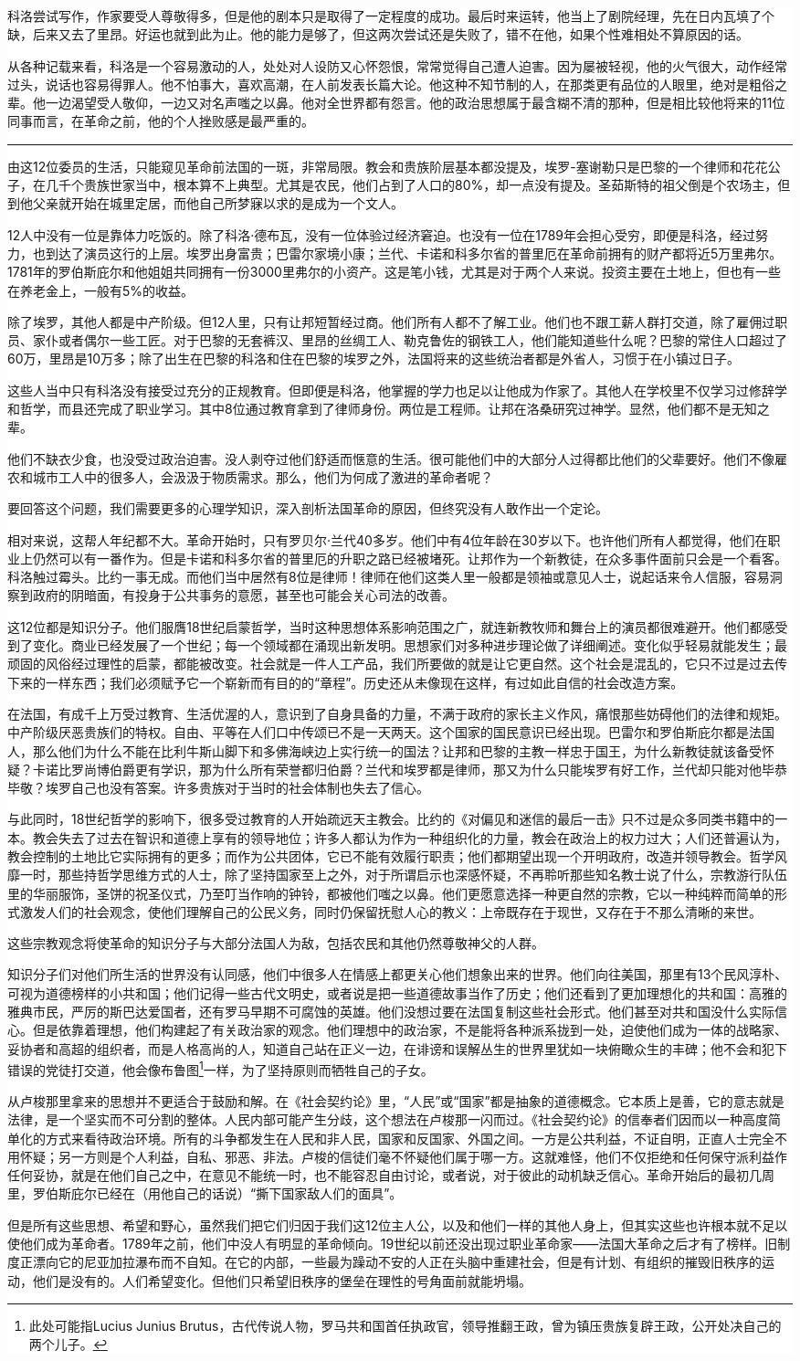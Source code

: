 科洛尝试写作，作家要受人尊敬得多，但是他的剧本只是取得了一定程度的成功。最后时来运转，他当上了剧院经理，先在日内瓦填了个缺，后来又去了里昂。好运也就到此为止。他的能力是够了，但这两次尝试还是失败了，错不在他，如果个性难相处不算原因的话。

从各种记载来看，科洛是一个容易激动的人，处处对人设防又心怀怨恨，常常觉得自己遭人迫害。因为屡被轻视，他的火气很大，动作经常过头，说话也容易得罪人。他不怕事大，喜欢高潮，在人前发表长篇大论。他这种不知节制的人，在那类更有品位的人眼里，绝对是粗俗之辈。他一边渴望受人敬仰，一边又对名声嗤之以鼻。他对全世界都有怨言。他的政治思想属于最含糊不清的那种，但是相比较他将来的11位同事而言，在革命之前，他的个人挫败感是最严重的。

---

由这12位委员的生活，只能窥见革命前法国的一斑，非常局限。教会和贵族阶层基本都没提及，埃罗-塞谢勒只是巴黎的一个律师和花花公子，在几千个贵族世家当中，根本算不上典型。尤其是农民，他们占到了人口的80%，却一点没有提及。圣茹斯特的祖父倒是个农场主，但到他父亲就开始在城里定居，而他自己所梦寐以求的是成为一个文人。

12人中没有一位是靠体力吃饭的。除了科洛·德布瓦，没有一位体验过经济窘迫。也没有一位在1789年会担心受穷，即便是科洛，经过努力，也到达了演员这行的上层。埃罗出身富贵；巴雷尔家境小康；兰代、卡诺和科多尔省的普里厄在革命前拥有的财产都将近5万里弗尔。1781年的罗伯斯庇尔和他姐姐共同拥有一份3000里弗尔的小资产。这是笔小钱，尤其是对于两个人来说。投资主要在土地上，但也有一些在养老金上，一般有5%的收益。

除了埃罗，其他人都是中产阶级。但12人里，只有让邦短暂经过商。他们所有人都不了解工业。他们也不跟工薪人群打交道，除了雇佣过职员、家仆或者偶尔一些工匠。对于巴黎的无套裤汉、里昂的丝绸工人、勒克鲁佐的钢铁工人，他们能知道些什么呢？巴黎的常住人口超过了60万，里昂是10万多；除了出生在巴黎的科洛和住在巴黎的埃罗之外，法国将来的这些统治者都是外省人，习惯于在小镇过日子。

这些人当中只有科洛没有接受过充分的正规教育。但即便是科洛，他掌握的学力也足以让他成为作家了。其他人在学校里不仅学习过修辞学和哲学，而县还完成了职业学习。其中8位通过教育拿到了律师身份。两位是工程师。让邦在洛桑研究过神学。显然，他们都不是无知之辈。

他们不缺衣少食，也没受过政治迫害。没人剥夺过他们舒适而惬意的生活。很可能他们中的大部分人过得都比他们的父辈要好。他们不像雇农和城市工人中的很多人，会汲汲于物质需求。那么，他们为何成了激进的革命者呢？

要回答这个问题，我们需要更多的心理学知识，深入剖析法国革命的原因，但终究没有人敢作出一个定论。

相对来说，这帮人年纪都不大。革命开始时，只有罗贝尔·兰代40多岁。他们中有4位年龄在30岁以下。也许他们所有人都觉得，他们在职业上仍然可以有一番作为。但是卡诺和科多尔省的普里厄的升职之路已经被堵死。让邦作为一个新教徒，在众多事件面前只会是一个看客。科洛触过霉头。比约一事无成。而他们当中居然有8位是律师！律师在他们这类人里一般都是领袖或意见人士，说起话来令人信服，容易洞察到政府的阴暗面，有投身于公共事务的意愿，甚至也可能会关心司法的改善。

这12位都是知识分子。他们服膺18世纪启蒙哲学，当时这种思想体系影响范围之广，就连新教牧师和舞台上的演员都很难避开。他们都感受到了变化。商业已经发展了一个世纪；每一个领域都在涌现出新发明。思想家们对多种进步理论做了详细阐述。变化似乎轻易就能发生；最顽固的风俗经过理性的启蒙，都能被改变。社会就是一件人工产品，我们所要做的就是让它更自然。这个社会是混乱的，它只不过是过去传下来的一样东西；我们必须赋予它一个崭新而有目的的“章程”。历史还从未像现在这样，有过如此自信的社会改造方案。

在法国，有成千上万受过教育、生活优渥的人，意识到了自身具备的力量，不满于政府的家长主义作风，痛恨那些妨碍他们的法律和规矩。中产阶级厌恶贵族们的特权。自由、平等在人们口中传颂已不是一天两天。这个国家的国民意识已经出现。巴雷尔和罗伯斯庇尔都是法国人，那么他们为什么不能在比利牛斯山脚下和多佛海峡边上实行统一的国法？让邦和巴黎的主教一样忠于国王，为什么新教徒就该备受怀疑？卡诺比罗尚博伯爵更有学识，那为什么所有荣誉都归伯爵？兰代和埃罗都是律师，那又为什么只能埃罗有好工作，兰代却只能对他毕恭毕敬？埃罗自己也没有答案。许多贵族对于当时的社会体制也失去了信心。

与此同时，18世纪哲学的影响下，很多受过教育的人开始疏远天主教会。比约的《对偏见和迷信的最后一击》只不过是众多同类书籍中的一本。教会失去了过去在智识和道德上享有的领导地位；许多人都认为作为一种组织化的力量，教会在政治上的权力过大；人们还普遍认为，教会控制的土地比它实际拥有的更多；而作为公共团体，它已不能有效履行职责；他们都期望出现一个开明政府，改造并领导教会。哲学风靡一时，那些持哲学思维方式的人士，除了坚持国家至上之外，对于所谓启示也深感怀疑，不再聆听那些知名教士说了什么，宗教游行队伍里的华丽服饰，圣饼的祝圣仪式，乃至叮当作响的钟铃，都被他们嗤之以鼻。他们更愿意选择一种更自然的宗教，它以一种纯粹而简单的形式激发人们的社会观念，使他们理解自己的公民义务，同时仍保留抚慰人心的教义：上帝既存在于现世，又存在于不那么清晰的来世。

这些宗教观念将使革命的知识分子与大部分法国人为敌，包括农民和其他仍然尊敬神父的人群。

知识分子们对他们所生活的世界没有认同感，他们中很多人在情感上都更关心他们想象出来的世界。他们向往美国，那里有13个民风淳朴、可视为道德榜样的小共和国；他们记得一些古代文明史，或者说是把一些道德故事当作了历史；他们还看到了更加理想化的共和国：高雅的雅典市民，严厉的斯巴达爱国者，还有罗马早期不可腐蚀的英雄。他们没想过要在法国复制这些社会形式。他们甚至对共和国没什么实际信心。但是依靠着理想，他们构建起了有关政治家的观念。他们理想中的政治家，不是能将各种派系拢到一处，迫使他们成为一体的战略家、妥协者和高超的组织者，而是人格高尚的人，知道自己站在正义一边，在诽谤和误解丛生的世界里犹如一块俯瞰众生的丰碑；他不会和犯下错误的党徒打交道，他会像布鲁图[^9]一样，为了坚持原则而牺牲自己的子女。

从卢梭那里拿来的思想并不更适合于鼓励和解。在《社会契约论》里，“人民”或“国家”都是抽象的道德概念。它本质上是善，它的意志就是法律，是一个坚实而不可分割的整体。人民内部可能产生分歧，这个想法在卢梭那一闪而过。《社会契约论》的信奉者们因而以一种高度简单化的方式来看待政治环境。所有的斗争都发生在人民和非人民，国家和反国家、外国之间。一方是公共利益，不证自明，正直人士完全不用怀疑；另一方则是个人利益，自私、邪恶、非法。卢梭的信徒们毫不怀疑他们属于哪一方。这就难怪，他们不仅拒绝和任何保守派利益作任何妥协，就是在他们自己之中，在意见不能统一时，也不能容忍自由讨论，或者说，对于彼此的动机缺乏信心。革命开始后的最初几周里，罗伯斯庇尔已经在（用他自己的话说）“撕下国家敌人们的面具”。

但是所有这些思想、希望和野心，虽然我们把它们归因于我们这12位主人公，以及和他们一样的其他人身上，但其实这些也许根本就不足以使他们成为革命者。1789年之前，他们中没人有明显的革命倾向。19世纪以前还没出现过职业革命家——法国大革命之后才有了榜样。旧制度正漂向它的尼亚加拉瀑布而不自知。在它的内部，一些最为躁动不安的人正在头脑中重建社会，但是有计划、有组织的摧毁旧秩序的运动，他们是没有的。人们希望变化。但他们只希望旧秩序的堡垒在理性的号角面前就能坍塌。


[^1]: 约瑟夫·拉格朗日（Joseph Lagrange），法国数学家和天文学家，发现拉格朗日中值定理、建立了拉格朗日力学。
[^2]: 加斯帕尔·蒙日（Gaspard Monge），法国数学家和物理学家，画法几何创始人，微分几何之父。生于勃艮第科多尔省博讷的平民家庭，父亲做过商人。
[^3]: 米迪，指连接加龙河和地中海的运河，建于1667-1694年，也叫南运河。因此在法语里，Midi指代南方
[^4]: Barère de Vieuzac，意为“维厄扎卡的巴雷尔”，是贵族名叫法，以封地为姓氏。
[^5]: Académie des Jeux floraux，花冠会是一种诗歌大赛，获胜者的奖品是花束。
[^6]: Organt, poëme en vingt chants
[^7]: Le Dernier coup porté aux préjugés et à la superstition
[^8]: 指比约-瓦伦的著作《法国大臣们的专制统治，对民族权力、自然法则、习俗、司法、人民利益和君主个人利益的压迫》（Despotisme des ministres de France, combattu par les droits de la nation, par les lois fondamentales, par les ordonnances, par les jurisprudences..., enfin par les intérêts du peuple et l'avantage personnel du monarque）
[^9]: 此处可能指Lucius Junius Brutus，古代传说人物，罗马共和国首任执政官，领导推翻王政，曾为镇压贵族复辟王政，公开处决自己的两个儿子。
[^10]: Convention nationale
[^11]: Constitutional convention